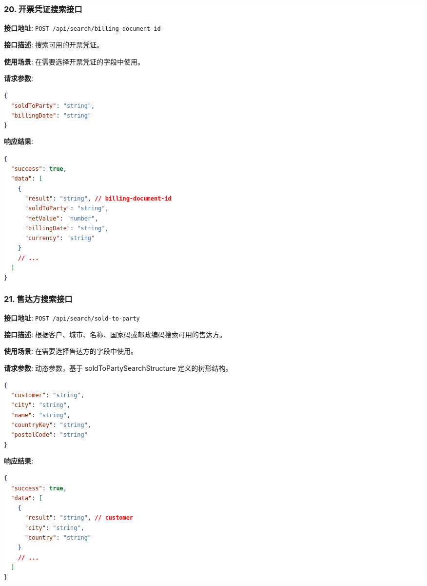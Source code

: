 ### 20. 开票凭证搜索接口 

**接口地址**: `POST /api/search/billing-document-id`

**接口描述**: 搜索可用的开票凭证。

**使用场景**: 在需要选择开票凭证的字段中使用。

**请求参数**:

```json
{
  "soldToParty": "string",
  "billingDate": "string"
}
```

**响应结果**:

```json
{
  "success": true,
  "data": [
    {
      "result": "string", // billing-document-id
      "soldToParty": "string",
      "netValue": "number",
      "billingDate": "string",
      "currency": "string"
    }
    // ...
  ]
}
```
### 21. 售达方搜索接口

**接口地址**: `POST /api/search/sold-to-party`

**接口描述**: 根据客户、城市、名称、国家码或邮政编码搜索可用的售达方。

**使用场景**: 在需要选择售达方的字段中使用。

**请求参数**: 动态参数，基于 soldToPartySearchStructure 定义的树形结构。

```json
{
  "customer": "string",
  "city": "string",
  "name": "string",
  "countryKey": "string",
  "postalCode": "string"
}
```

**响应结果**:

```json
{
  "success": true,
  "data": [
    {
      "result": "string", // customer
      "city": "string",
      "country": "string"
    }
    // ...
  ]
}
```
